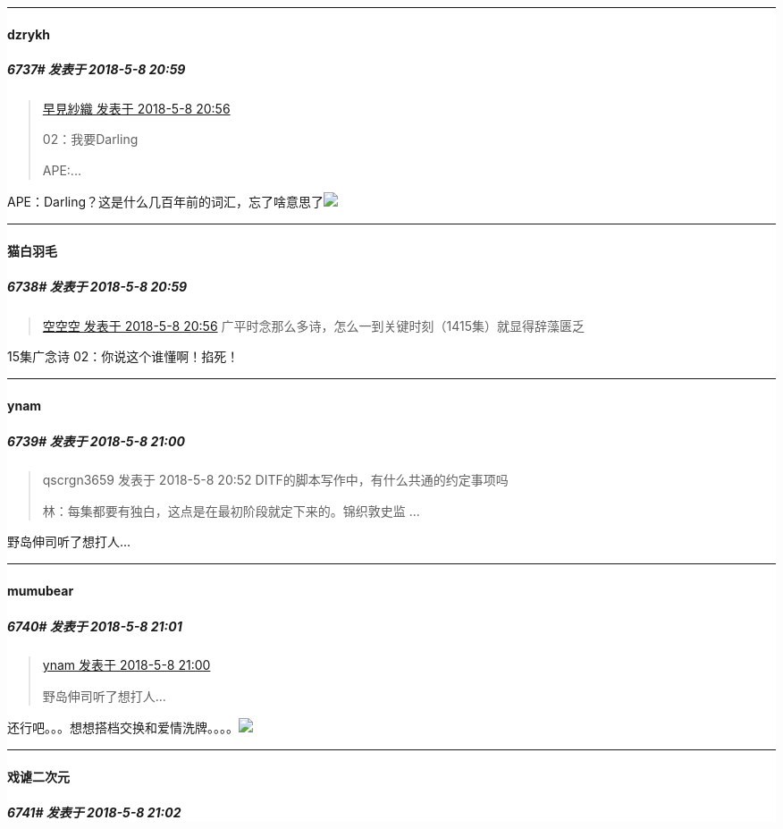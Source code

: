
-----

####  dzrykh  
##### 6737#       发表于 2018-5-8 20:59


<blockquote><a href="httphttps://bbs.saraba1st.com/2b/forum.php?mod=redirect&amp;goto=findpost&amp;pid=39525048&amp;ptid=1646735" target="_blank">早見紗織 发表于 2018-5-8 20:56</a>

02：我要Darling

APE:...</blockquote>
APE：Darling？这是什么几百年前的词汇，忘了啥意思了<img src="https://static.saraba1st.com/image/smiley/face2017/066.png" referrerpolicy="no-referrer">


-----

####  猫白羽毛  
##### 6738#       发表于 2018-5-8 20:59


<blockquote><a href="httphttps://bbs.saraba1st.com/2b/forum.php?mod=redirect&amp;goto=findpost&amp;pid=39525047&amp;ptid=1646735" target="_blank">空空空 发表于 2018-5-8 20:56</a>
广平时念那么多诗，怎么一到关键时刻（1415集）就显得辞藻匮乏</blockquote>
15集广念诗
02：你说这个谁懂啊！掐死！


-----

####  ynam  
##### 6739#       发表于 2018-5-8 21:00


<blockquote>qscrgn3659 发表于 2018-5-8 20:52
DITF的脚本写作中，有什么共通的约定事项吗

林：每集都要有独白，这点是在最初阶段就定下来的。锦织敦史监 ...</blockquote>
野岛伸司听了想打人...


-----

####  mumubear  
##### 6740#       发表于 2018-5-8 21:01


<blockquote><a href="httphttps://bbs.saraba1st.com/2b/forum.php?mod=redirect&amp;goto=findpost&amp;pid=39525086&amp;ptid=1646735" target="_blank">ynam 发表于 2018-5-8 21:00</a>

野岛伸司听了想打人...</blockquote>
还行吧。。。想想搭档交换和爱情洗牌。。。。<img src="https://static.saraba1st.com/image/smiley/face2017/037.png" referrerpolicy="no-referrer">


-----

####  戏谑二次元  
##### 6741#       发表于 2018-5-8 21:02
